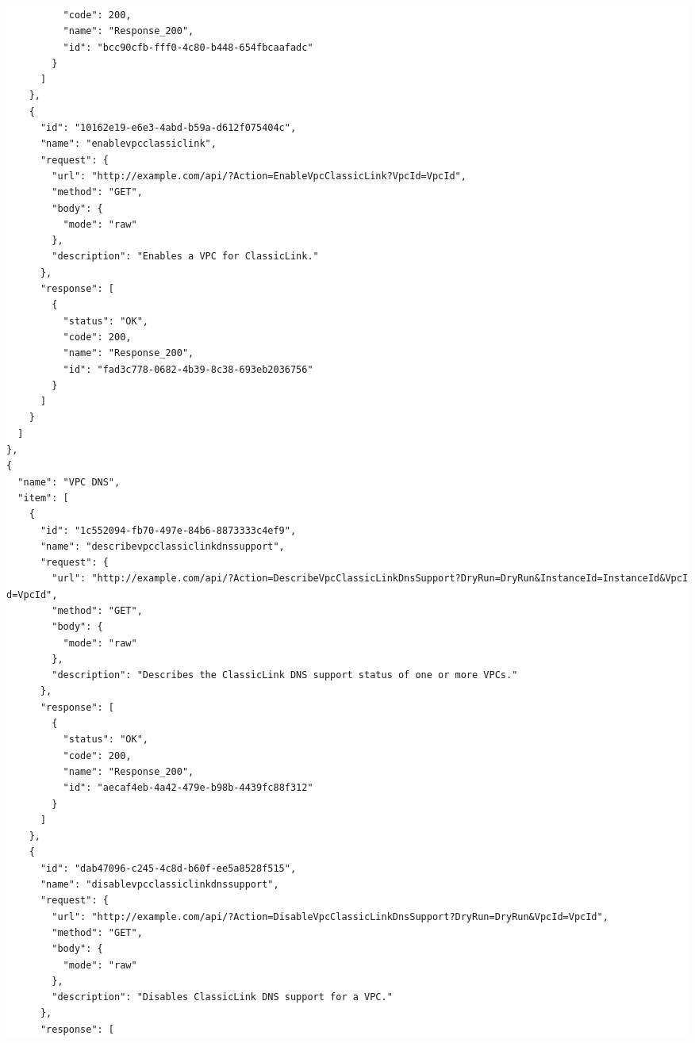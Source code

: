               "code": 200,
              "name": "Response_200",
              "id": "bcc90cfb-fff0-4c80-b448-654fbcaafadc"
            }
          ]
        },
        {
          "id": "10162e19-e6e3-4abd-b59a-d612f075404c",
          "name": "enablevpcclassiclink",
          "request": {
            "url": "http://example.com/api/?Action=EnableVpcClassicLink?VpcId=VpcId",
            "method": "GET",
            "body": {
              "mode": "raw"
            },
            "description": "Enables a VPC for ClassicLink."
          },
          "response": [
            {
              "status": "OK",
              "code": 200,
              "name": "Response_200",
              "id": "fad3c778-0682-4b39-8c38-693eb2036756"
            }
          ]
        }
      ]
    },
    {
      "name": "VPC DNS",
      "item": [
        {
          "id": "1c552094-fb70-497e-84b6-8873333c4ef9",
          "name": "describevpcclassiclinkdnssupport",
          "request": {
            "url": "http://example.com/api/?Action=DescribeVpcClassicLinkDnsSupport?DryRun=DryRun&InstanceId=InstanceId&VpcId=VpcId",
            "method": "GET",
            "body": {
              "mode": "raw"
            },
            "description": "Describes the ClassicLink DNS support status of one or more VPCs."
          },
          "response": [
            {
              "status": "OK",
              "code": 200,
              "name": "Response_200",
              "id": "aecaf4eb-4a42-479e-b98b-4439fc88f312"
            }
          ]
        },
        {
          "id": "dab47096-c245-4c8d-b60f-ee5a8528f515",
          "name": "disablevpcclassiclinkdnssupport",
          "request": {
            "url": "http://example.com/api/?Action=DisableVpcClassicLinkDnsSupport?DryRun=DryRun&VpcId=VpcId",
            "method": "GET",
            "body": {
              "mode": "raw"
            },
            "description": "Disables ClassicLink DNS support for a VPC."
          },
          "response": [